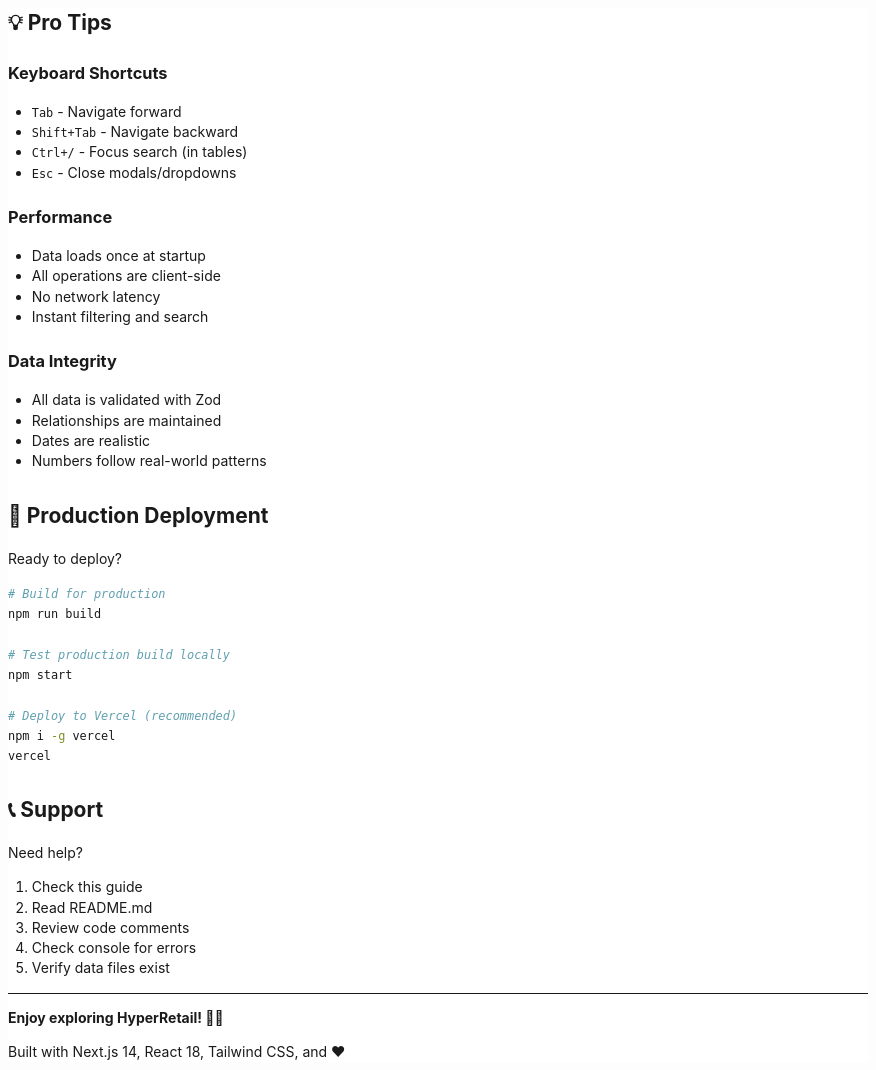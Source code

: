 ## 💡 Pro Tips

### Keyboard Shortcuts
- `Tab` - Navigate forward
- `Shift+Tab` - Navigate backward
- `Ctrl+/` - Focus search (in tables)
- `Esc` - Close modals/dropdowns

### Performance
- Data loads once at startup
- All operations are client-side
- No network latency
- Instant filtering and search

### Data Integrity
- All data is validated with Zod
- Relationships are maintained
- Dates are realistic
- Numbers follow real-world patterns

## 🚀 Production Deployment

Ready to deploy?

```bash
# Build for production
npm run build

# Test production build locally
npm start

# Deploy to Vercel (recommended)
npm i -g vercel
vercel
```

## 📞 Support

Need help?
1. Check this guide
2. Read README.md
3. Review code comments
4. Check console for errors
5. Verify data files exist

---

**Enjoy exploring HyperRetail! 🛒✨**

Built with Next.js 14, React 18, Tailwind CSS, and ❤️
